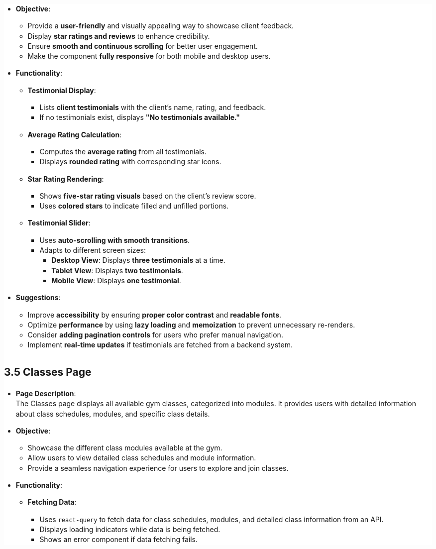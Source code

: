 - **Objective**:

  - Provide a **user-friendly** and visually appealing way to showcase client feedback.
  - Display **star ratings and reviews** to enhance credibility.
  - Ensure **smooth and continuous scrolling** for better user engagement.
  - Make the component **fully responsive** for both mobile and desktop users.

- **Functionality**:

  - **Testimonial Display**:

    - Lists **client testimonials** with the client’s name, rating, and feedback.
    - If no testimonials exist, displays **"No testimonials available."**

  - **Average Rating Calculation**:

    - Computes the **average rating** from all testimonials.
    - Displays **rounded rating** with corresponding star icons.

  - **Star Rating Rendering**:

    - Shows **five-star rating visuals** based on the client’s review score.
    - Uses **colored stars** to indicate filled and unfilled portions.

  - **Testimonial Slider**:
    - Uses **auto-scrolling with smooth transitions**.
    - Adapts to different screen sizes:
      - **Desktop View**: Displays **three testimonials** at a time.
      - **Tablet View**: Displays **two testimonials**.
      - **Mobile View**: Displays **one testimonial**.

- **Suggestions**:

  - Improve **accessibility** by ensuring **proper color contrast** and **readable fonts**.
  - Optimize **performance** by using **lazy loading** and **memoization** to prevent unnecessary re-renders.
  - Consider **adding pagination controls** for users who prefer manual navigation.
  - Implement **real-time updates** if testimonials are fetched from a backend system.

## 3.5 Classes Page

- **Page Description**:  
  The Classes page displays all available gym classes, categorized into modules. It provides users with detailed information about class schedules, modules, and specific class details.

- **Objective**:

  - Showcase the different class modules available at the gym.
  - Allow users to view detailed class schedules and module information.
  - Provide a seamless navigation experience for users to explore and join classes.

- **Functionality**:

  - **Fetching Data**:

    - Uses `react-query` to fetch data for class schedules, modules, and detailed class information from an API.
    - Displays loading indicators while data is being fetched.
    - Shows an error component if data fetching fails.
